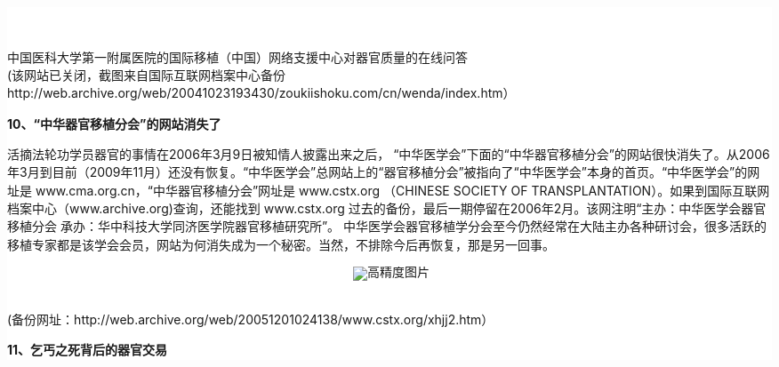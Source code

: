 </p>
 <div style="line-height: 90%; text-align: center;">
  <ok href=" https://i.epochtimes.com/assets/uploads/2016/02/912170203081123-450x296.jpg" rel="noreferrer noopener" target="_blank">
   <img alt="" class="size-medium wp-image-7604407" src="https://i.epochtimes.com/assets/uploads/2016/02/912170203081123-450x296.jpg" title=""/>
  </ok>
  <br/>
  <span class="bn12">
  </span>
 </div>
 <p>
  
  <br/>
  中国医科大学第一附属医院的国际移植（中国）网络支援中心对器官质量的在线问答
  <br/>
  (该网站已关闭，截图来自国际互联网档案中心备份
  <br/>
  http://web.archive.org/web/20041023193430/zoukiishoku.com/cn/wenda/index.htm）
 </p>
 <p>
  <b>
   10、“中华器官移植分会”的网站消失了
  </b>
 </p>
 <p>
  活摘法轮功学员器官的事情在2006年3月9日被知情人披露出来之后， “中华医学会”下面的“中华器官移植分会”的网站很快消失了。从2006年3月到目前（2009年11月）还没有恢复。“中华医学会”总网站上的“器官移植分会”被指向了“中华医学会”本身的首页。“中华医学会”的网址是 www.cma.org.cn，“中华器官移植分会”网址是 www.cstx.org （CHINESE SOCIETY OF TRANSPLANTATION）。如果到国际互联网档案中心（www.archive.org)查询，还能找到 www.cstx.org 过去的备份，最后一期停留在2006年2月。该网注明“主办：中华医学会器官移植分会 承办：华中科技大学同济医学院器官移植研究所”。 中华医学会器官移植学分会至今仍然经常在大陆主办各种研讨会，很多活跃的移植专家都是该学会会员，网站为何消失成为一个秘密。当然，不排除今后再恢复，那是另一回事。
  <br/>
  
 </p>
 <div style="line-height: 90%; text-align: center;">
  <ok href=" https://i.epochtimes.com/assets/uploads/2016/02/912170203091123-450x402.jpg" rel="noreferrer noopener" target="_blank">
   <img alt="" class="size-medium wp-image-7604408" src="https://i.epochtimes.com/assets/uploads/2016/02/912170203091123-450x402.jpg" title=""/>
  </ok>
  <img alt="高精度图片" border="0" src="//www.epochtimes.com/images/highRes.jpg"/>
  <br/>
  <span class="bn12">
  </span>
 </div>
 <p>
  
  <br/>
  (备份网址：http://web.archive.org/web/20051201024138/www.cstx.org/xhjj2.htm）
 </p>
 <p>
  <b>
   11、乞丐之死背后的器官交易
  </b>
 </p>
 <p>
  